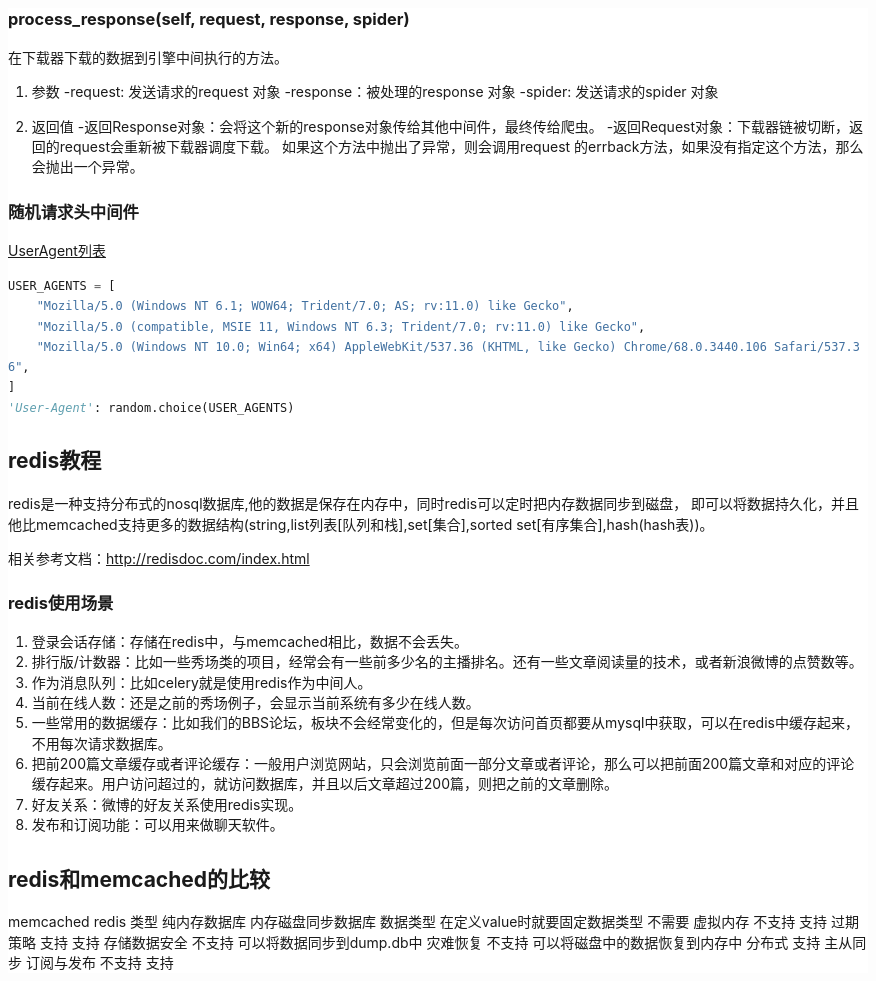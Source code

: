 ### process_response(self, request, response, spider)
在下载器下载的数据到引擎中间执行的方法。
1. 参数
    -request: 发送请求的request 对象
    -response：被处理的response 对象
    -spider: 发送请求的spider 对象
    
2. 返回值
    -返回Response对象：会将这个新的response对象传给其他中间件，最终传给爬虫。
    -返回Request对象：下载器链被切断，返回的request会重新被下载器调度下载。
    如果这个方法中抛出了异常，则会调用request 的errback方法，如果没有指定这个方法，那么会抛出一个异常。

### 随机请求头中间件
[UserAgent列表](http://www.useragentstring.com/pages/useragentstring.php?typ=Browser)
```python
USER_AGENTS = [
    "Mozilla/5.0 (Windows NT 6.1; WOW64; Trident/7.0; AS; rv:11.0) like Gecko",
    "Mozilla/5.0 (compatible, MSIE 11, Windows NT 6.3; Trident/7.0; rv:11.0) like Gecko",
    "Mozilla/5.0 (Windows NT 10.0; Win64; x64) AppleWebKit/537.36 (KHTML, like Gecko) Chrome/68.0.3440.106 Safari/537.36",
]
'User-Agent': random.choice(USER_AGENTS)
```

## redis教程
redis是一种支持分布式的nosql数据库,他的数据是保存在内存中，同时redis可以定时把内存数据同步到磁盘，
即可以将数据持久化，并且他比memcached支持更多的数据结构(string,list列表[队列和栈],set[集合],sorted set[有序集合],hash(hash表))。

相关参考文档：http://redisdoc.com/index.html

### redis使用场景
1. 登录会话存储：存储在redis中，与memcached相比，数据不会丢失。
2. 排行版/计数器：比如一些秀场类的项目，经常会有一些前多少名的主播排名。还有一些文章阅读量的技术，或者新浪微博的点赞数等。
3. 作为消息队列：比如celery就是使用redis作为中间人。
4. 当前在线人数：还是之前的秀场例子，会显示当前系统有多少在线人数。
5. 一些常用的数据缓存：比如我们的BBS论坛，板块不会经常变化的，但是每次访问首页都要从mysql中获取，可以在redis中缓存起来，不用每次请求数据库。
6. 把前200篇文章缓存或者评论缓存：一般用户浏览网站，只会浏览前面一部分文章或者评论，那么可以把前面200篇文章和对应的评论缓存起来。用户访问超过的，就访问数据库，并且以后文章超过200篇，则把之前的文章删除。
7. 好友关系：微博的好友关系使用redis实现。
8. 发布和订阅功能：可以用来做聊天软件。

## redis和memcached的比较
memcached	redis
类型    	纯内存数据库	  内存磁盘同步数据库
数据类型	在定义value时就要固定数据类型	不需要
虚拟内存	不支持	支持
过期策略	支持	支持
存储数据安全	不支持	可以将数据同步到dump.db中
灾难恢复	不支持	可以将磁盘中的数据恢复到内存中
分布式	支持	主从同步
订阅与发布	不支持	支持
